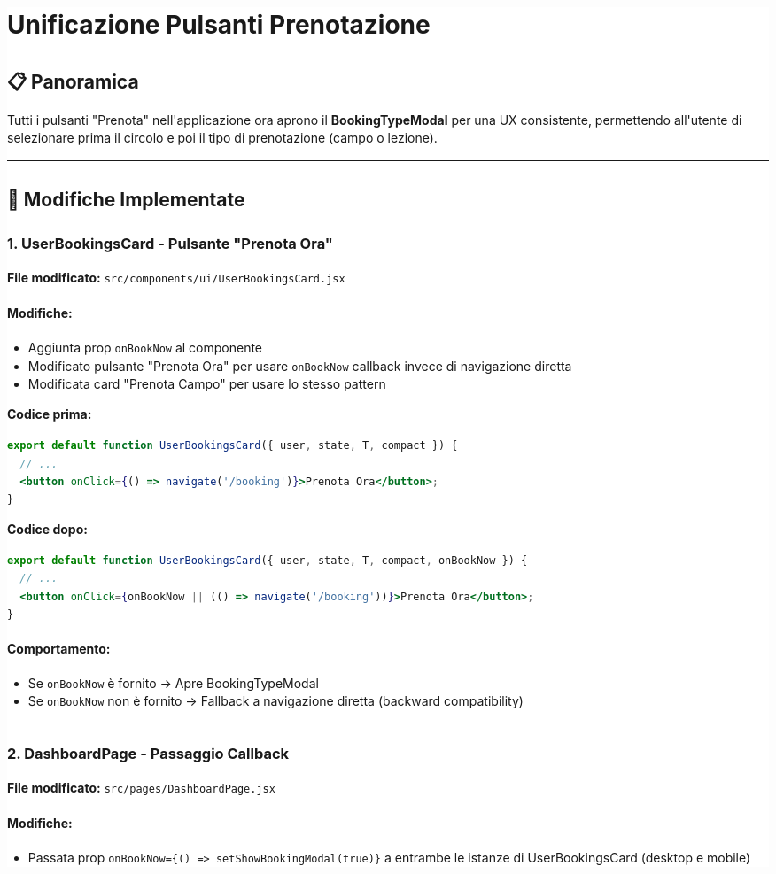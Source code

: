 # Unificazione Pulsanti Prenotazione

## 📋 Panoramica

Tutti i pulsanti "Prenota" nell'applicazione ora aprono il **BookingTypeModal** per una UX consistente, permettendo all'utente di selezionare prima il circolo e poi il tipo di prenotazione (campo o lezione).

---

## 🎯 Modifiche Implementate

### 1. **UserBookingsCard** - Pulsante "Prenota Ora"

**File modificato:** `src/components/ui/UserBookingsCard.jsx`

#### Modifiche:

- Aggiunta prop `onBookNow` al componente
- Modificato pulsante "Prenota Ora" per usare `onBookNow` callback invece di navigazione diretta
- Modificata card "Prenota Campo" per usare lo stesso pattern

**Codice prima:**

```jsx
export default function UserBookingsCard({ user, state, T, compact }) {
  // ...
  <button onClick={() => navigate('/booking')}>Prenota Ora</button>;
}
```

**Codice dopo:**

```jsx
export default function UserBookingsCard({ user, state, T, compact, onBookNow }) {
  // ...
  <button onClick={onBookNow || (() => navigate('/booking'))}>Prenota Ora</button>;
}
```

#### Comportamento:

- Se `onBookNow` è fornito → Apre BookingTypeModal
- Se `onBookNow` non è fornito → Fallback a navigazione diretta (backward compatibility)

---

### 2. **DashboardPage** - Passaggio Callback

**File modificato:** `src/pages/DashboardPage.jsx`

#### Modifiche:

- Passata prop `onBookNow={() => setShowBookingModal(true)}` a entrambe le istanze di UserBookingsCard (desktop e mobile)
